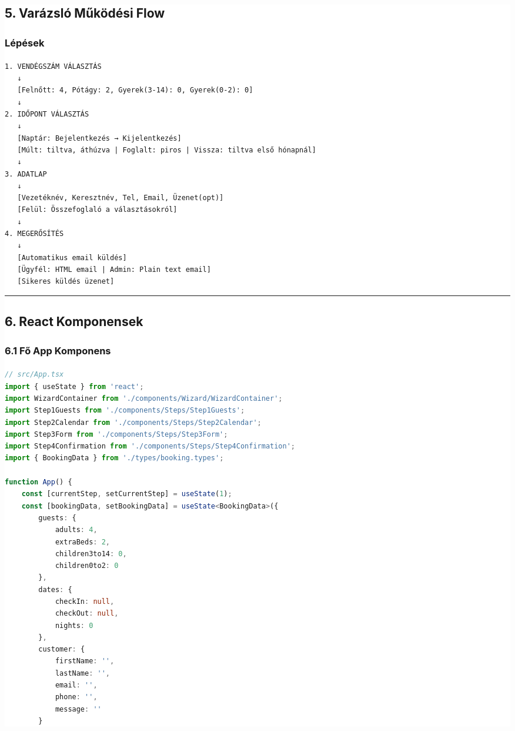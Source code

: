 
## 5. Varázsló Működési Flow

### Lépések
```
1. VENDÉGSZÁM VÁLASZTÁS
   ↓
   [Felnőtt: 4, Pótágy: 2, Gyerek(3-14): 0, Gyerek(0-2): 0]
   ↓
2. IDŐPONT VÁLASZTÁS
   ↓
   [Naptár: Bejelentkezés → Kijelentkezés]
   [Múlt: tiltva, áthúzva | Foglalt: piros | Vissza: tiltva első hónapnál]
   ↓
3. ADATLAP
   ↓
   [Vezetéknév, Keresztnév, Tel, Email, Üzenet(opt)]
   [Felül: Összefoglaló a választásokról]
   ↓
4. MEGERŐSÍTÉS
   ↓
   [Automatikus email küldés]
   [Ügyfél: HTML email | Admin: Plain text email]
   [Sikeres küldés üzenet]
```

---

## 6. React Komponensek

### 6.1 Fő App Komponens

```typescript
// src/App.tsx
import { useState } from 'react';
import WizardContainer from './components/Wizard/WizardContainer';
import Step1Guests from './components/Steps/Step1Guests';
import Step2Calendar from './components/Steps/Step2Calendar';
import Step3Form from './components/Steps/Step3Form';
import Step4Confirmation from './components/Steps/Step4Confirmation';
import { BookingData } from './types/booking.types';

function App() {
    const [currentStep, setCurrentStep] = useState(1);
    const [bookingData, setBookingData] = useState<BookingData>({
        guests: {
            adults: 4,
            extraBeds: 2,
            children3to14: 0,
            children0to2: 0
        },
        dates: {
            checkIn: null,
            checkOut: null,
            nights: 0
        },
        customer: {
            firstName: '',
            lastName: '',
            email: '',
            phone: '',
            message: ''
        }
```